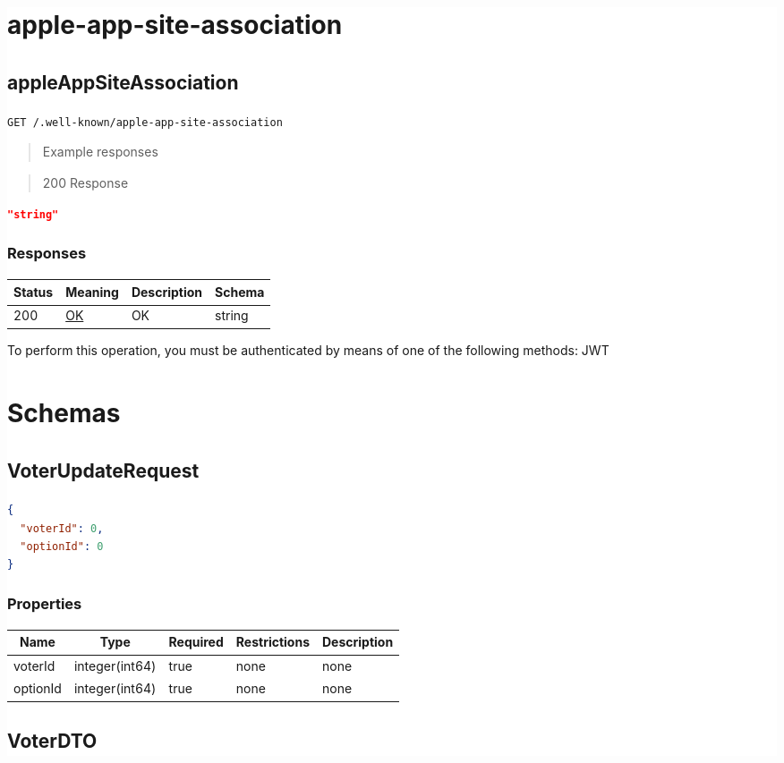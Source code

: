 <h1 id="-api--apple-app-site-association">apple-app-site-association</h1>

## appleAppSiteAssociation

<a id="opIdappleAppSiteAssociation"></a>

`GET /.well-known/apple-app-site-association`

> Example responses

> 200 Response

```json
"string"
```

<h3 id="appleappsiteassociation-responses">Responses</h3>

|Status|Meaning|Description|Schema|
|---|---|---|---|
|200|[OK](https://tools.ietf.org/html/rfc7231#section-6.3.1)|OK|string|

<aside class="warning">
To perform this operation, you must be authenticated by means of one of the following methods:
JWT
</aside>

# Schemas

<h2 id="tocS_VoterUpdateRequest">VoterUpdateRequest</h2>

<a id="schemavoterupdaterequest"></a>
<a id="schema_VoterUpdateRequest"></a>
<a id="tocSvoterupdaterequest"></a>
<a id="tocsvoterupdaterequest"></a>

```json
{
  "voterId": 0,
  "optionId": 0
}

```

### Properties

|Name|Type|Required|Restrictions|Description|
|---|---|---|---|---|
|voterId|integer(int64)|true|none|none|
|optionId|integer(int64)|true|none|none|

<h2 id="tocS_VoterDTO">VoterDTO</h2>

<a id="schemavoterdto"></a>
<a id="schema_VoterDTO"></a>
<a id="tocSvoterdto"></a>
<a id="tocsvoterdto"></a>
